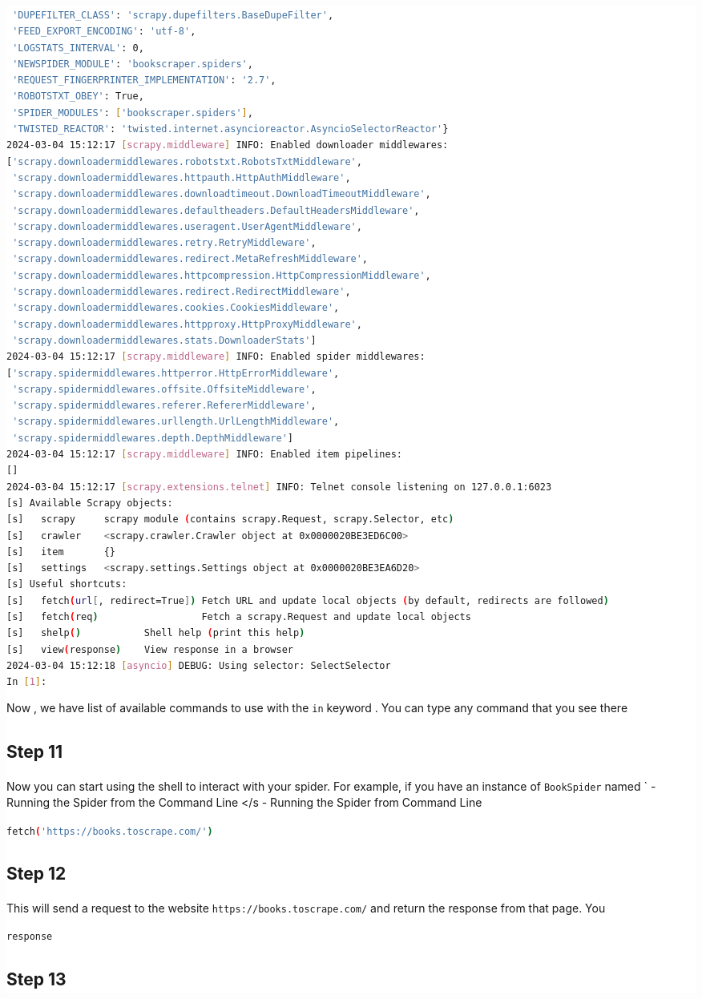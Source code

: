 ```bash
 'DUPEFILTER_CLASS': 'scrapy.dupefilters.BaseDupeFilter',
 'FEED_EXPORT_ENCODING': 'utf-8',
 'LOGSTATS_INTERVAL': 0,
 'NEWSPIDER_MODULE': 'bookscraper.spiders',
 'REQUEST_FINGERPRINTER_IMPLEMENTATION': '2.7',
 'ROBOTSTXT_OBEY': True,
 'SPIDER_MODULES': ['bookscraper.spiders'],
 'TWISTED_REACTOR': 'twisted.internet.asyncioreactor.AsyncioSelectorReactor'}
2024-03-04 15:12:17 [scrapy.middleware] INFO: Enabled downloader middlewares:
['scrapy.downloadermiddlewares.robotstxt.RobotsTxtMiddleware',
 'scrapy.downloadermiddlewares.httpauth.HttpAuthMiddleware',
 'scrapy.downloadermiddlewares.downloadtimeout.DownloadTimeoutMiddleware',
 'scrapy.downloadermiddlewares.defaultheaders.DefaultHeadersMiddleware',
 'scrapy.downloadermiddlewares.useragent.UserAgentMiddleware',
 'scrapy.downloadermiddlewares.retry.RetryMiddleware',
 'scrapy.downloadermiddlewares.redirect.MetaRefreshMiddleware',
 'scrapy.downloadermiddlewares.httpcompression.HttpCompressionMiddleware',
 'scrapy.downloadermiddlewares.redirect.RedirectMiddleware',
 'scrapy.downloadermiddlewares.cookies.CookiesMiddleware',
 'scrapy.downloadermiddlewares.httpproxy.HttpProxyMiddleware',
 'scrapy.downloadermiddlewares.stats.DownloaderStats']
2024-03-04 15:12:17 [scrapy.middleware] INFO: Enabled spider middlewares:
['scrapy.spidermiddlewares.httperror.HttpErrorMiddleware',
 'scrapy.spidermiddlewares.offsite.OffsiteMiddleware',
 'scrapy.spidermiddlewares.referer.RefererMiddleware',
 'scrapy.spidermiddlewares.urllength.UrlLengthMiddleware',
 'scrapy.spidermiddlewares.depth.DepthMiddleware']
2024-03-04 15:12:17 [scrapy.middleware] INFO: Enabled item pipelines:
[]
2024-03-04 15:12:17 [scrapy.extensions.telnet] INFO: Telnet console listening on 127.0.0.1:6023
[s] Available Scrapy objects:
[s]   scrapy     scrapy module (contains scrapy.Request, scrapy.Selector, etc)
[s]   crawler    <scrapy.crawler.Crawler object at 0x0000020BE3ED6C00>
[s]   item       {}
[s]   settings   <scrapy.settings.Settings object at 0x0000020BE3EA6D20>
[s] Useful shortcuts:
[s]   fetch(url[, redirect=True]) Fetch URL and update local objects (by default, redirects are followed)
[s]   fetch(req)                  Fetch a scrapy.Request and update local objects
[s]   shelp()           Shell help (print this help)
[s]   view(response)    View response in a browser
2024-03-04 15:12:18 [asyncio] DEBUG: Using selector: SelectSelector
In [1]:
```
 Now , we have list of  available commands to use with the `in` keyword . You can type any command that you see there 

## Step 11
Now you can start using the shell to interact with your spider. For example, if you have an instance of `BookSpider` named ` - Running the Spider from the Command Line </s - Running the Spider from Command Line 
```bash
fetch('https://books.toscrape.com/')
```
## Step 12
This will send a request to the website `https://books.toscrape.com/` and return the response from that page. You 
```bash
response
```
## Step 13